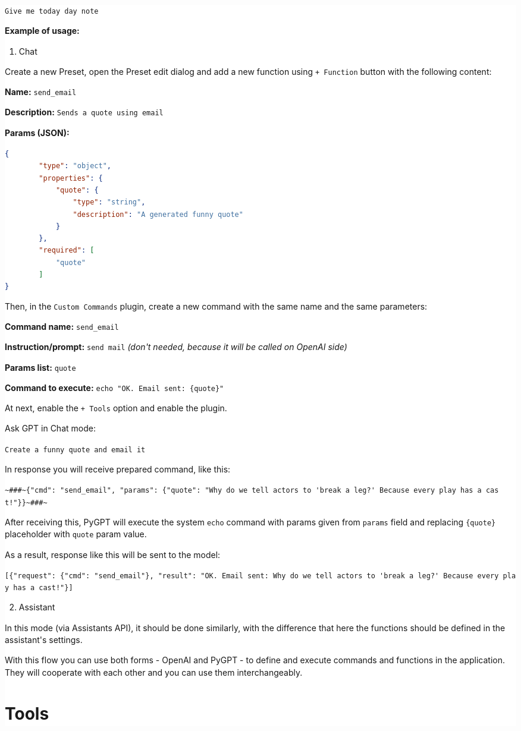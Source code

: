 ```Give me today day note```

**Example of usage:**

1) Chat

Create a new Preset, open the Preset edit dialog and add a new function using `+ Function` button with the following content:

**Name:** `send_email`

**Description:** `Sends a quote using email`

**Params (JSON):**

```json
{
        "type": "object",
        "properties": {
            "quote": {
                "type": "string",
                "description": "A generated funny quote"
            }
        },
        "required": [
            "quote"
        ]
}
```

Then, in the `Custom Commands` plugin, create a new command with the same name and the same parameters:

**Command name:** `send_email`

**Instruction/prompt:** `send mail` *(don't needed, because it will be called on OpenAI side)*

**Params list:** `quote`

**Command to execute:** `echo "OK. Email sent: {quote}"`

At next, enable the `+ Tools` option and enable the plugin.

Ask GPT in Chat mode:

```Create a funny quote and email it```

In response you will receive prepared command, like this:

```~###~{"cmd": "send_email", "params": {"quote": "Why do we tell actors to 'break a leg?' Because every play has a cast!"}}~###~```

After receiving this, PyGPT will execute the system `echo` command with params given from `params` field and replacing `{quote}` placeholder with `quote` param value.

As a result, response like this will be sent to the model:

```[{"request": {"cmd": "send_email"}, "result": "OK. Email sent: Why do we tell actors to 'break a leg?' Because every play has a cast!"}]```


2) Assistant

In this mode (via Assistants API), it should be done similarly, with the difference that here the functions should be defined in the assistant's settings.

With this flow you can use both forms - OpenAI and PyGPT - to define and execute commands and functions in the application. They will cooperate with each other and you can use them interchangeably.

# Tools
```